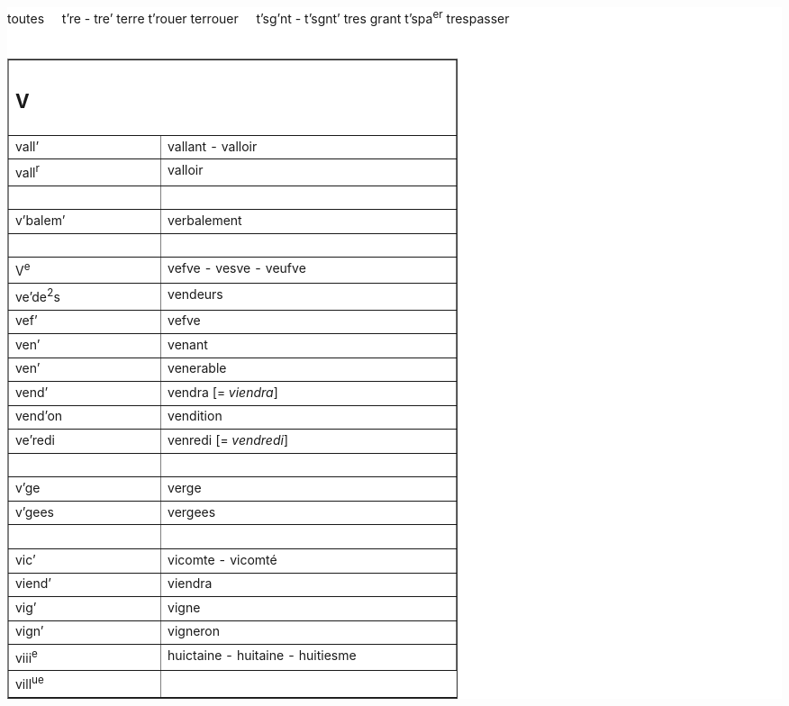<td>toutes</td>
</tr><tr><td> </td>
<td> </td>
</tr><tr><td>t’re - tre’</td>
<td>terre</td>
</tr><tr><td>t’rouer</td>
<td>terrouer</td>
</tr><tr><td> </td>
<td> </td>
</tr><tr><td>t’sg’nt - t’sgnt’</td>
<td>tres grant</td>
</tr><tr><td><a id="V" name="V"></a>t’spa<sup>er</sup></td>
<td>trespasser</td>
</tr></tbody></table><table border="1" cellpadding="1" cellspacing="1" style="width:500px"><colgroup><col width="170" /><br /><col width="330" /><br /></colgroup><tbody><tr><td colspan="2">
 
<h2> V </h2>

</td>
</tr><tr><td>vall’</td>
<td>vallant - valloir</td>
</tr><tr><td>vall<sup>r</sup></td>
<td>valloir</td>
</tr><tr><td> </td>
<td> </td>
</tr><tr><td>v’balem’</td>
<td>verbalement</td>
</tr><tr><td> </td>
<td> </td>
</tr><tr><td>V<sup>e</sup></td>
<td>vefve - vesve - veufve</td>
</tr><tr><td>ve’de<sup>2</sup>s</td>
<td>vendeurs</td>
</tr><tr><td>vef’</td>
<td>vefve</td>
</tr><tr><td>ven’</td>
<td>venant</td>
</tr><tr><td>ven’</td>
<td>venerable</td>
</tr><tr><td>vend’</td>
<td>vendra [= <i>viendra</i>]</td>
</tr><tr><td>vend’on</td>
<td>vendition</td>
</tr><tr><td>ve’redi</td>
<td>venredi [= <i>vendredi</i>]</td>
</tr><tr><td> </td>
<td> </td>
</tr><tr><td>v’ge</td>
<td>verge</td>
</tr><tr><td>v’gees</td>
<td>vergees</td>
</tr><tr><td> </td>
<td> </td>
</tr><tr><td>vic’</td>
<td>vicomte - vicomté</td>
</tr><tr><td>viend’</td>
<td>viendra</td>
</tr><tr><td>vig’</td>
<td>vigne</td>
</tr><tr><td>vign’</td>
<td>vigneron</td>
</tr><tr><td>viii<sup>e</sup></td>
<td>huictaine - huitaine - huitiesme</td>
</tr><tr><td>vill<sup>ue</sup></td>